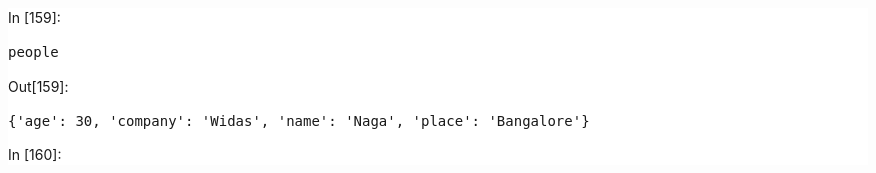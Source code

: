 </div>

</div>

</div>

</div>

</div>

<div class="cell border-box-sizing code_cell rendered">

<div class="input">

<div class="prompt input_prompt">In [159]:</div>

<div class="inner_cell">

<div class="input_area">

<div class=" highlight hl-ipython2">

<pre><span></span><span class="n">people</span>
</pre>

</div>

</div>

</div>

</div>

<div class="output_wrapper">

<div class="output">

<div class="output_area">

<div class="prompt output_prompt">Out[159]:</div>

<div class="output_text output_subarea output_execute_result">

<pre>{'age': 30, 'company': 'Widas', 'name': 'Naga', 'place': 'Bangalore'}</pre>

</div>

</div>

</div>

</div>

</div>

<div class="cell border-box-sizing code_cell rendered">

<div class="input">

<div class="prompt input_prompt">In [160]:</div>

<div class="inner_cell">

<div class="input_area">
